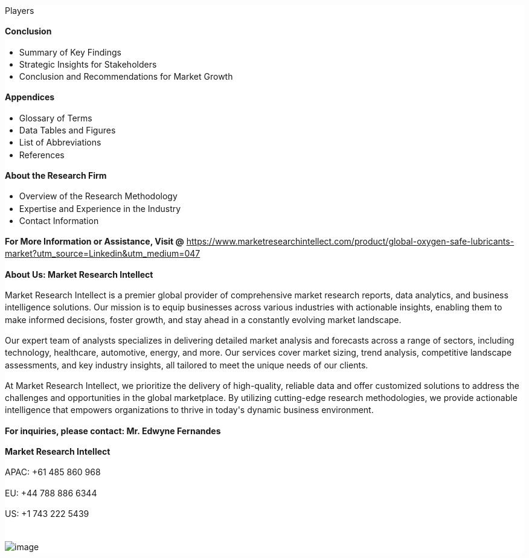 Players</li></ul><p><strong>Conclusion</strong></p><ul><li>Summary of Key Findings</li><li>Strategic Insights for Stakeholders</li><li>Conclusion and Recommendations for Market Growth</li></ul><p><strong>Appendices</strong></p><ul><li>Glossary of Terms</li><li>Data Tables and Figures</li><li>List of Abbreviations</li><li>References</li></ul><p><strong>About the Research Firm</strong></p><ul><li>Overview of the Research Methodology</li><li>Expertise and Experience in the Industry</li><li>Contact Information</li></ul></div><div class="article-main__content" data-test-id="publishing-text-block"><p><span class="font-[700]"><strong>For More Information or Assistance, Visit @</strong>&nbsp;<a href="https://www.marketresearchintellect.com/product/global-oxygen-safe-lubricants-market?utm_source=Linkedin&utm_medium=047">https://www.marketresearchintellect.com/product/global-oxygen-safe-lubricants-market?utm_source=Linkedin&utm_medium=047</a></span></p><p><strong>About Us: Market Research Intellect</strong></p><p>Market Research Intellect is a premier global provider of comprehensive market research reports, data analytics, and business intelligence solutions. Our mission is to equip businesses across various industries with actionable insights, enabling them to make informed decisions, foster growth, and stay ahead in a constantly evolving market landscape.</p><p>Our expert team of analysts specializes in delivering detailed market analysis and forecasts across a range of sectors, including technology, healthcare, automotive, energy, and more. Our services cover market sizing, trend analysis, competitive landscape assessments, and key industry insights, all tailored to meet the unique needs of our clients.</p><p>At Market Research Intellect, we prioritize the delivery of high-quality, reliable data and offer customized solutions to address the challenges and opportunities in the global marketplace. By utilizing cutting-edge research methodologies, we provide actionable intelligence that empowers organizations to thrive in today's dynamic business environment.</p><p><strong>For inquiries, please contact: Mr. Edwyne Fernandes</strong></p><p><strong>Market Research Intellect</strong></p><p>APAC: +61 485 860 968</p><p>EU: +44 788 886 6344</p><p>US: +1 743 222 5439</p></div><div class="article-main__content" data-test-id="publishing-text-block">&nbsp;</div>
![image](https://github.com/user-attachments/assets/9a67b9b9-6015-41ee-bafb-46ef51a74da0)

